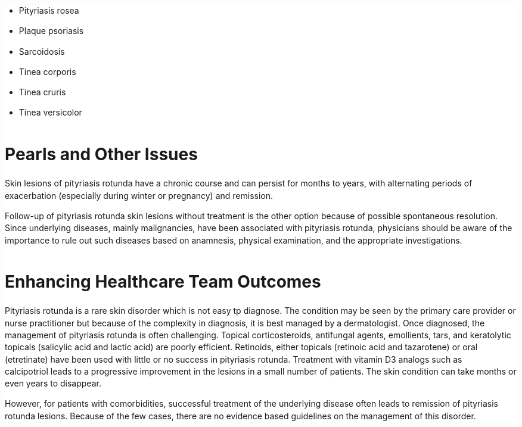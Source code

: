 - Pityriasis rosea

- Plaque psoriasis

- Sarcoidosis

- Tinea corporis

- Tinea cruris

- Tinea versicolor

# Pearls and Other Issues

Skin lesions of pityriasis rotunda have a chronic course and can persist for months to years, with alternating periods of exacerbation (especially during winter or pregnancy) and remission.

Follow-up of pityriasis rotunda skin lesions without treatment is the other option because of possible spontaneous resolution. Since underlying diseases, mainly malignancies, have been associated with pityriasis rotunda, physicians should be aware of the importance to rule out such diseases based on anamnesis, physical examination, and the appropriate investigations.

# Enhancing Healthcare Team Outcomes

Pityriasis rotunda is a rare skin disorder which is not easy tp diagnose. The condition may be seen by the primary care provider or nurse practitioner but because of the complexity in diagnosis, it is best managed by a dermatologist. Once diagnosed, the management of pityriasis rotunda is often challenging. Topical corticosteroids, antifungal agents, emollients, tars, and keratolytic topicals (salicylic acid and lactic acid) are poorly efficient. Retinoids, either topicals (retinoic acid and tazarotene) or oral (etretinate) have been used with little or no success in pityriasis rotunda. Treatment with vitamin D3 analogs such as calcipotriol leads to a progressive improvement in the lesions in a small number of patients. The skin condition can take months or even years to disappear.

However, for patients with comorbidities, successful treatment of the underlying disease often leads to remission of pityriasis rotunda lesions. Because of the few cases, there are no evidence based guidelines on the management of this disorder.